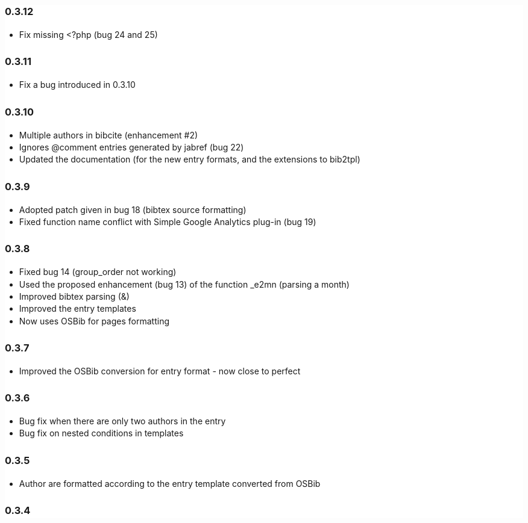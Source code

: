 
### 0.3.12 

-   Fix missing <?php (bug 24 and 25)


### 0.3.11 

-   Fix a bug introduced in 0.3.10


### 0.3.10 

-   Multiple authors in bibcite (enhancement #2)
-   Ignores @comment entries generated by jabref (bug 22)
-   Updated the documentation (for the new entry formats, and the
    extensions to bib2tpl)


### 0.3.9 

-   Adopted patch given in bug 18 (bibtex source formatting)
-   Fixed function name conflict with Simple Google Analytics plug-in
    (bug 19)


### 0.3.8 

-   Fixed bug 14 (group_order not working)
-   Used the proposed enhancement (bug 13) of the function _e2mn
    (parsing a month)
-   Improved bibtex parsing (&)
-   Improved the entry templates
-   Now uses OSBib for pages formatting


### 0.3.7 

-   Improved the OSBib conversion for entry format - now close to
    perfect


### 0.3.6 

-   Bug fix when there are only two authors in the entry
-   Bug fix on nested conditions in templates


### 0.3.5 

-   Author are formatted according to the entry template converted from
    OSBib


### 0.3.4 
